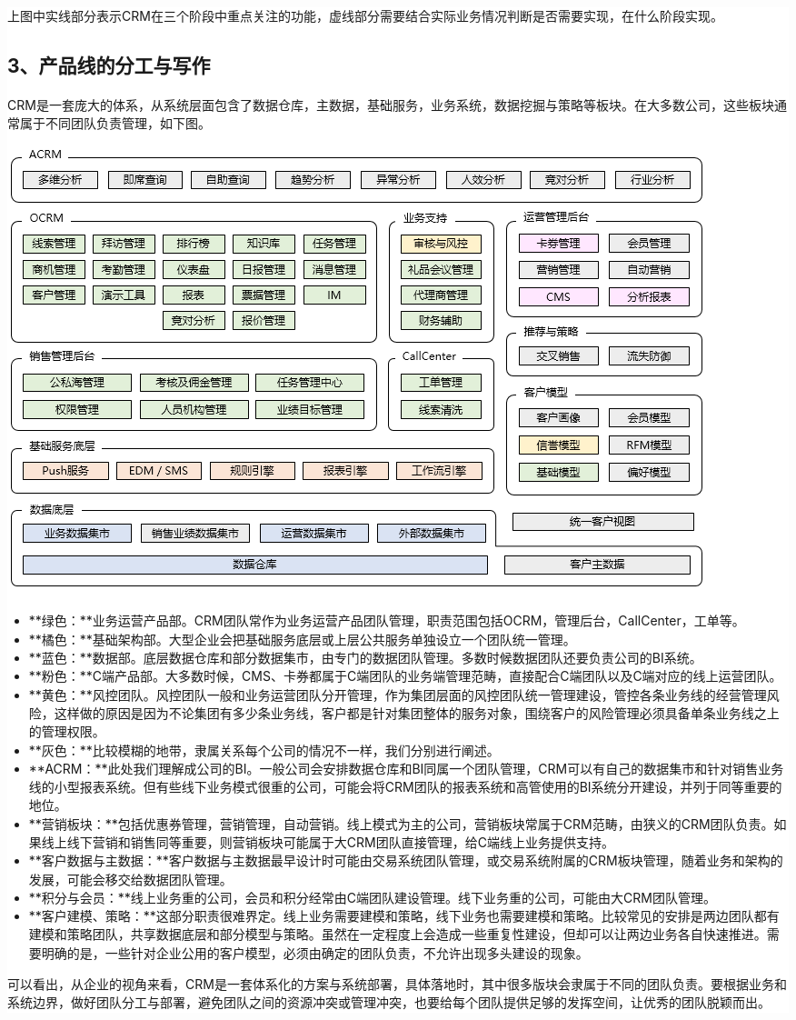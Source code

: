 上图中实线部分表示CRM在三个阶段中重点关注的功能，虚线部分需要结合实际业务情况判断是否需要实现，在什么阶段实现。

## 3、产品线的分工与写作

CRM是一套庞大的体系，从系统层面包含了数据仓库，主数据，基础服务，业务系统，数据挖掘与策略等板块。在大多数公司，这些板块通常属于不同团队负责管理，如下图。

![](/img/notes/crm/crmSystem/division.png)

*	**绿色：**业务运营产品部。CRM团队常作为业务运营产品团队管理，职责范围包括OCRM，管理后台，CallCenter，工单等。
*	**橘色：**基础架构部。大型企业会把基础服务底层或上层公共服务单独设立一个团队统一管理。
*	**蓝色：**数据部。底层数据仓库和部分数据集市，由专门的数据团队管理。多数时候数据团队还要负责公司的BI系统。
*	**粉色：**C端产品部。大多数时候，CMS、卡券都属于C端团队的业务端管理范畴，直接配合C端团队以及C端对应的线上运营团队。
*	**黄色：**风控团队。风控团队一般和业务运营团队分开管理，作为集团层面的风控团队统一管理建设，管控各条业务线的经营管理风险，这样做的原因是因为不论集团有多少条业务线，客户都是针对集团整体的服务对象，围绕客户的风险管理必须具备单条业务线之上的管理权限。
*	**灰色：**比较模糊的地带，隶属关系每个公司的情况不一样，我们分别进行阐述。
*	**ACRM：**此处我们理解成公司的BI。一般公司会安排数据仓库和BI同属一个团队管理，CRM可以有自己的数据集市和针对销售业务线的小型报表系统。但有些线下业务模式很重的公司，可能会将CRM团队的报表系统和高管使用的BI系统分开建设，并列于同等重要的地位。
*	**营销板块：**包括优惠券管理，营销管理，自动营销。线上模式为主的公司，营销板块常属于CRM范畴，由狭义的CRM团队负责。如果线上线下营销和销售同等重要，则营销板块可能属于大CRM团队直接管理，给C端线上业务提供支持。
*	**客户数据与主数据：**客户数据与主数据最早设计时可能由交易系统团队管理，或交易系统附属的CRM板块管理，随着业务和架构的发展，可能会移交给数据团队管理。
*	**积分与会员：**线上业务重的公司，会员和积分经常由C端团队建设管理。线下业务重的公司，可能由大CRM团队管理。
*	**客户建模、策略：**这部分职责很难界定。线上业务需要建模和策略，线下业务也需要建模和策略。比较常见的安排是两边团队都有建模和策略团队，共享数据底层和部分模型与策略。虽然在一定程度上会造成一些重复性建设，但却可以让两边业务各自快速推进。需要明确的是，一些针对企业公用的客户模型，必须由确定的团队负责，不允许出现多头建设的现象。

可以看出，从企业的视角来看，CRM是一套体系化的方案与系统部署，具体落地时，其中很多版块会隶属于不同的团队负责。要根据业务和系统边界，做好团队分工与部署，避免团队之间的资源冲突或管理冲突，也要给每个团队提供足够的发挥空间，让优秀的团队脱颖而出。
